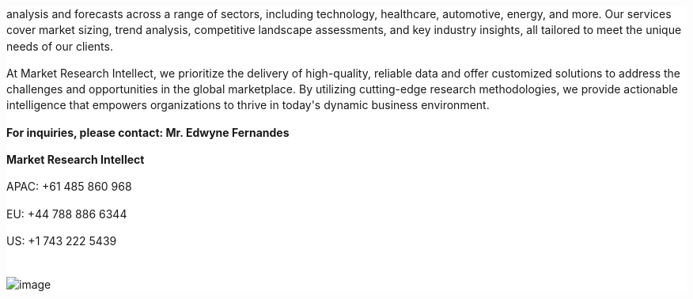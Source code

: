 analysis and forecasts across a range of sectors, including technology, healthcare, automotive, energy, and more. Our services cover market sizing, trend analysis, competitive landscape assessments, and key industry insights, all tailored to meet the unique needs of our clients.</p><p>At Market Research Intellect, we prioritize the delivery of high-quality, reliable data and offer customized solutions to address the challenges and opportunities in the global marketplace. By utilizing cutting-edge research methodologies, we provide actionable intelligence that empowers organizations to thrive in today's dynamic business environment.</p><p><strong>For inquiries, please contact: Mr. Edwyne Fernandes</strong></p><p><strong>Market Research Intellect</strong></p><p>APAC: +61 485 860 968</p><p>EU: +44 788 886 6344</p><p>US: +1 743 222 5439</p></div><div class="article-main__content" data-test-id="publishing-text-block">&nbsp;</div>
![image](https://github.com/user-attachments/assets/23b6c7d3-6df9-4062-9e46-7b3d93df39cd)
